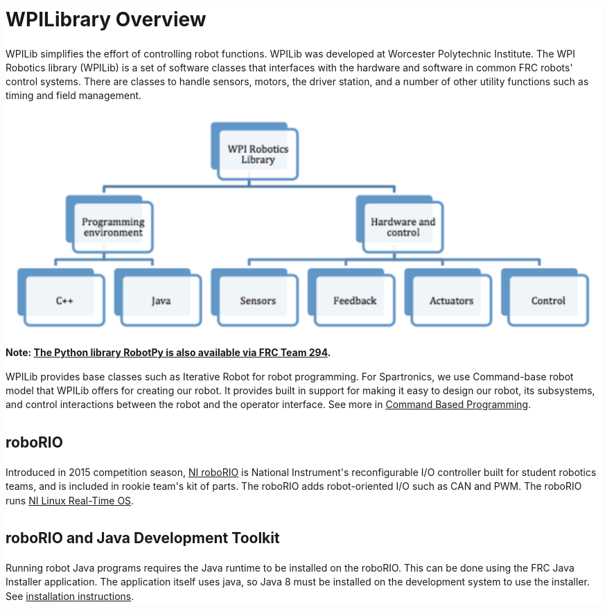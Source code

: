 # WPILibrary Overview
WPILib simplifies the effort of controlling robot functions. WPILib was
developed at Worcester Polytechnic Institute. The WPI Robotics library
(WPILib) is a set of software classes that interfaces with the hardware
and software in common FRC robots' control systems. There are classes to
handle sensors, motors, the driver station, and a number of other
utility functions such as timing and field management.

![WPILib](images/wpilib.png)

**Note: [The Python library RobotPy is also available via FRC Team
294](https://robotpy.github.io/faq/).**

WPILib provides base classes such as Iterative Robot for robot programming.
For Spartronics, we use Command-base robot model that WPILib offers for
creating our robot. It provides built in support for making it easy to design
our robot, its subsystems, and control interactions between the robot and
the operator interface.
See more in [Command Based Programming](commands_subsystems/README.md).

## roboRIO
Introduced in 2015 competition season, [NI
roboRIO](https://decibel.ni.com/content/docs/DOC-30419) is National
Instrument's reconfigurable I/O controller built for student robotics teams,
and is included in rookie team's kit of parts.
The roboRIO adds robot-oriented I/O such as CAN and PWM. The roboRIO runs [NI
Linux Real-Time OS](http://www.ni.com/white-paper/14626/en/).

## roboRIO and Java Development Toolkit
Running robot Java programs requires the Java runtime to be installed on the
roboRIO. This can be done using the FRC Java Installer application. The
application itself uses java, so Java 8 must be installed on the development
system to use the installer. See [installation
instructions](http://wpilib.screenstepslive.com/s/4485/m/13809).
